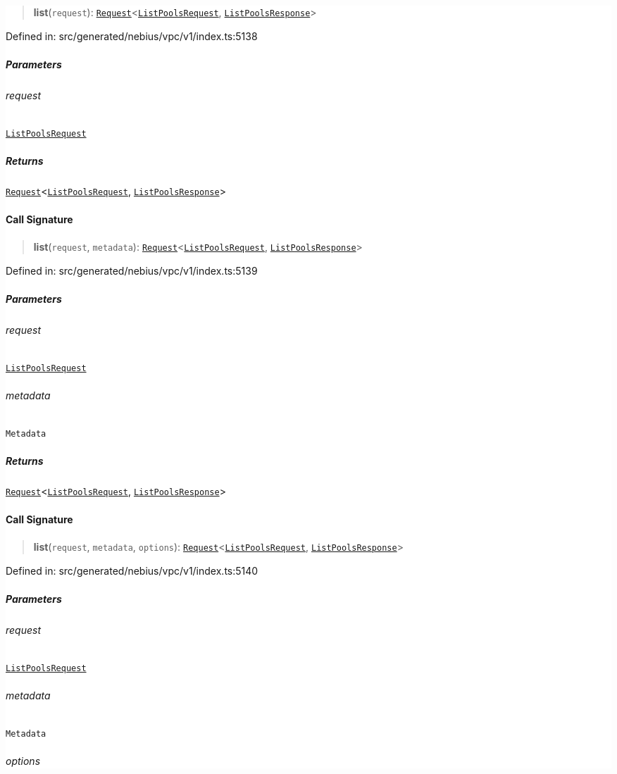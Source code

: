 > **list**(`request`): [`Request`](../../../../../runtime/request/classes/Request.md)\<[`ListPoolsRequest`](../interfaces/ListPoolsRequest.md), [`ListPoolsResponse`](../interfaces/ListPoolsResponse.md)\>

Defined in: src/generated/nebius/vpc/v1/index.ts:5138

##### Parameters

###### request

[`ListPoolsRequest`](../interfaces/ListPoolsRequest.md)

##### Returns

[`Request`](../../../../../runtime/request/classes/Request.md)\<[`ListPoolsRequest`](../interfaces/ListPoolsRequest.md), [`ListPoolsResponse`](../interfaces/ListPoolsResponse.md)\>

#### Call Signature

> **list**(`request`, `metadata`): [`Request`](../../../../../runtime/request/classes/Request.md)\<[`ListPoolsRequest`](../interfaces/ListPoolsRequest.md), [`ListPoolsResponse`](../interfaces/ListPoolsResponse.md)\>

Defined in: src/generated/nebius/vpc/v1/index.ts:5139

##### Parameters

###### request

[`ListPoolsRequest`](../interfaces/ListPoolsRequest.md)

###### metadata

`Metadata`

##### Returns

[`Request`](../../../../../runtime/request/classes/Request.md)\<[`ListPoolsRequest`](../interfaces/ListPoolsRequest.md), [`ListPoolsResponse`](../interfaces/ListPoolsResponse.md)\>

#### Call Signature

> **list**(`request`, `metadata`, `options`): [`Request`](../../../../../runtime/request/classes/Request.md)\<[`ListPoolsRequest`](../interfaces/ListPoolsRequest.md), [`ListPoolsResponse`](../interfaces/ListPoolsResponse.md)\>

Defined in: src/generated/nebius/vpc/v1/index.ts:5140

##### Parameters

###### request

[`ListPoolsRequest`](../interfaces/ListPoolsRequest.md)

###### metadata

`Metadata`

###### options
